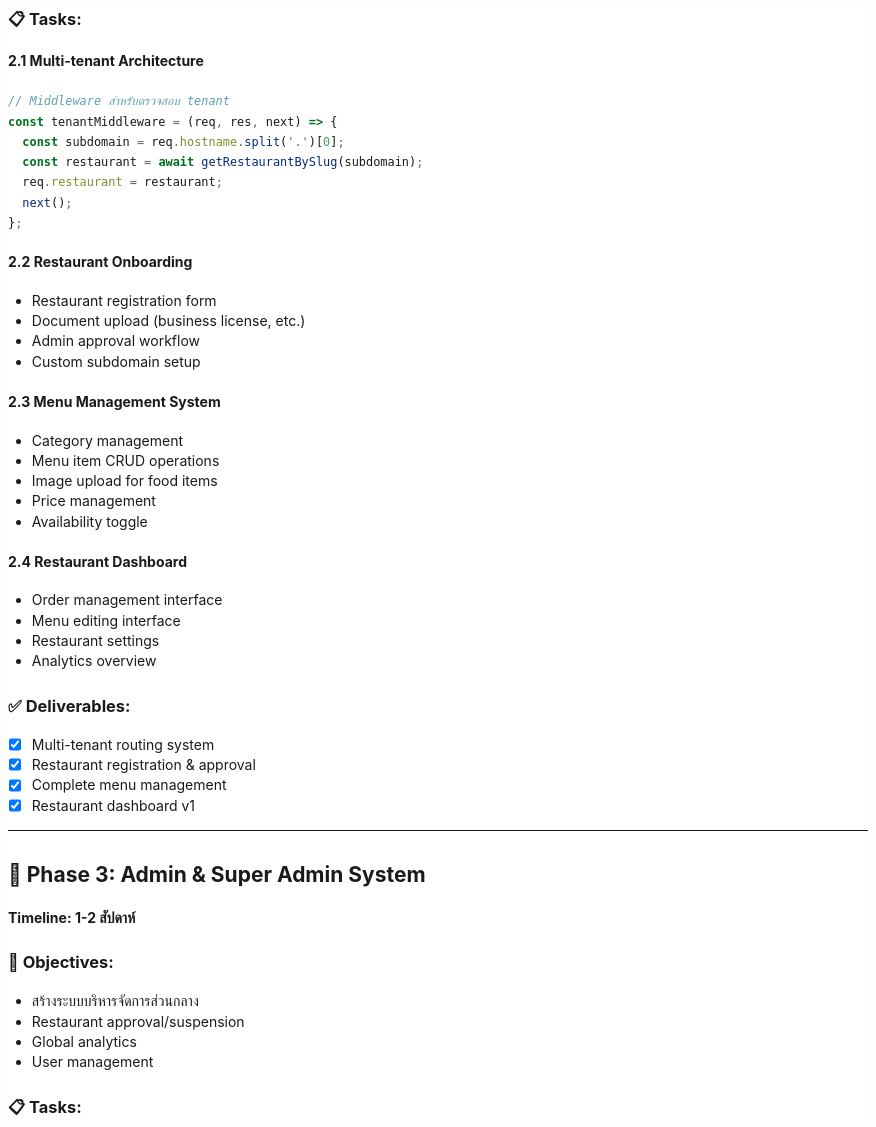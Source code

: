 ### 📋 **Tasks:**

#### 2.1 **Multi-tenant Architecture**
```javascript
// Middleware สำหรับตรวจสอบ tenant
const tenantMiddleware = (req, res, next) => {
  const subdomain = req.hostname.split('.')[0];
  const restaurant = await getRestaurantBySlug(subdomain);
  req.restaurant = restaurant;
  next();
};
```

#### 2.2 **Restaurant Onboarding**
- Restaurant registration form
- Document upload (business license, etc.)
- Admin approval workflow
- Custom subdomain setup

#### 2.3 **Menu Management System**
- Category management
- Menu item CRUD operations
- Image upload for food items
- Price management
- Availability toggle

#### 2.4 **Restaurant Dashboard**
- Order management interface
- Menu editing interface
- Restaurant settings
- Analytics overview

### ✅ **Deliverables:**
- [x] Multi-tenant routing system
- [x] Restaurant registration & approval
- [x] Complete menu management
- [x] Restaurant dashboard v1

---

## 👑 **Phase 3: Admin & Super Admin System**
**Timeline: 1-2 สัปดาห์**

### 🎯 **Objectives:**
- สร้างระบบบริหารจัดการส่วนกลาง
- Restaurant approval/suspension
- Global analytics
- User management

### 📋 **Tasks:**
